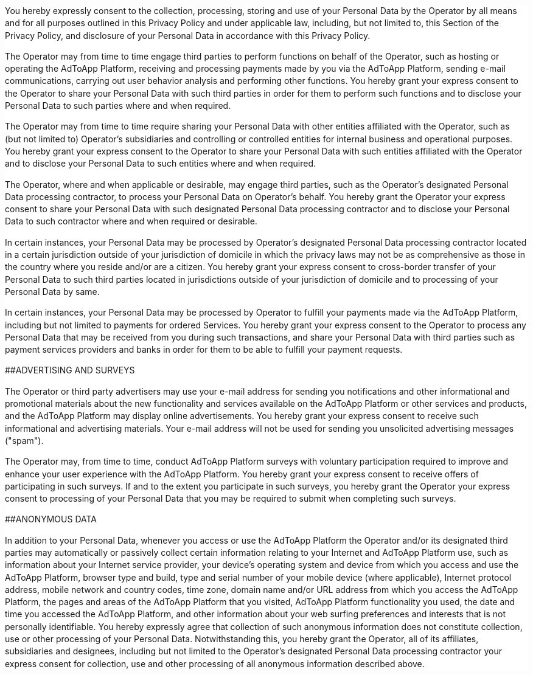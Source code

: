 You hereby expressly consent to the collection, processing, storing and use of your Personal Data by the Operator by all means and for all purposes outlined in this Privacy Policy and under applicable law, including, but not limited to, this Section of the Privacy Policy, and disclosure of your Personal Data in accordance with this Privacy Policy.

The Operator may from time to time engage third parties to perform functions on behalf of the Operator, such as hosting or operating the AdToApp Platform, receiving and processing payments made by you via the AdToApp Platform, sending e-mail communications, carrying out user behavior analysis and performing other functions. You hereby grant your express consent to the Operator to share your Personal Data with such third parties in order for them to perform such functions and to disclose your Personal Data to such parties where and when required.

The Operator may from time to time require sharing your Personal Data with other entities affiliated with the Operator, such as (but not limited to) Operator’s subsidiaries and controlling or controlled entities for internal business and operational purposes. You hereby grant your express consent to the Operator to share your Personal Data with such entities affiliated with the Operator and to disclose your Personal Data to such entities where and when required.

The Operator, where and when applicable or desirable, may engage third parties, such as the Operator’s designated Personal Data processing contractor, to process your Personal Data on Operator’s behalf. You hereby grant the Operator your express consent to share your Personal Data with such designated Personal Data processing contractor and to disclose your Personal Data to such contractor where and when required or desirable.

In certain instances, your Personal Data may be processed by Operator’s designated Personal Data processing contractor located in a certain jurisdiction outside of your jurisdiction of domicile in which the privacy laws may not be as comprehensive as those in the country where you reside and/or are a citizen. You hereby grant your express consent to cross-border transfer of your Personal Data to such third parties located in jurisdictions outside of your jurisdiction of domicile and to processing of your Personal Data by same.

In certain instances, your Personal Data may be processed by Operator to fulfill your payments made via the AdToApp Platform, including but not limited to payments for ordered Services. You hereby grant your express consent to the Operator to process any Personal Data that may be received from you during such transactions, and share your Personal Data with third parties such as payment services providers and banks in order for them to be able to fulfill your payment requests.

##ADVERTISING AND SURVEYS

The Operator or third party advertisers may use your e-mail address for sending you notifications and other informational and promotional materials about the new functionality and services available on the AdToApp Platform or other services and products, and the AdToApp Platform may display online advertisements. You hereby grant your express consent to receive such informational and advertising materials. Your e-mail address will not be used for sending you unsolicited advertising messages ("spam").

The Operator may, from time to time, conduct AdToApp Platform surveys with voluntary participation required to improve and enhance your user experience with the AdToApp Platform. You hereby grant your express consent to receive offers of participating in such surveys. If and to the extent you participate in such surveys, you hereby grant the Operator your express consent to processing of your Personal Data that you may be required to submit when completing such surveys.

##ANONYMOUS DATA

In addition to your Personal Data, whenever you access or use the AdToApp Platform the Operator and/or its designated third parties may automatically or passively collect certain information relating to your Internet and AdToApp Platform use, such as information about your Internet service provider, your device’s operating system and device from which you access and use the AdToApp Platform, browser type and build, type and serial number of your mobile device (where applicable), Internet protocol address, mobile network and country codes, time zone, domain name and/or URL address from which you access the AdToApp Platform, the pages and areas of the AdToApp Platform that you visited, AdToApp Platform functionality you used, the date and time you accessed the AdToApp Platform, and other information about your web surfing preferences and interests that is not personally identifiable. You hereby expressly agree that collection of such anonymous information does not constitute collection, use or other processing of your Personal Data. Notwithstanding this, you hereby grant the Operator, all of its affiliates, subsidiaries and designees, including but not limited to the Operator’s designated Personal Data processing contractor your express consent for collection, use and other processing of all anonymous information described above.